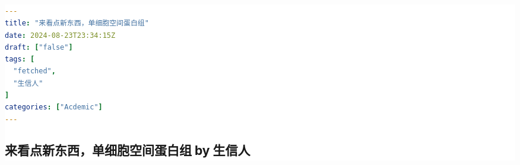 ```yaml
---
title: "来看点新东西，单细胞空间蛋白组"
date: 2024-08-23T23:34:15Z
draft: ["false"]
tags: [
  "fetched",
  "生信人"
]
categories: ["Acdemic"]
---
```

来看点新东西，单细胞空间蛋白组 by 生信人
------